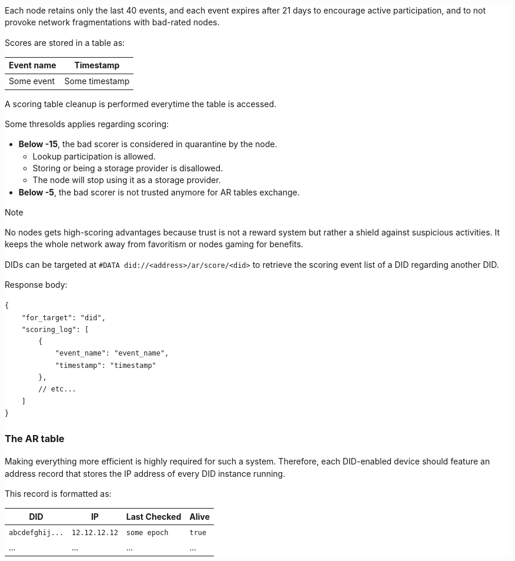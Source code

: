 Each node retains only the last 40 events, and each event expires after 21 days
to encourage active participation, and to not provoke network fragmentations 
with bad-rated nodes.

Scores are stored in a table as:

| Event name                                        | Timestamp               |
| ------------------------------------------------- | ----------------------- |
| Some event                                        | Some timestamp          |

A scoring table cleanup is performed everytime the table is accessed.

Some thresolds applies regarding scoring:
- **Below -15**, the bad scorer is considered in quarantine by the node.
    - Lookup participation is allowed.
    - Storing or being a storage provider is disallowed.
    - The node will stop using it as a storage provider.
- **Below -5**, the bad scorer is not trusted anymore for AR tables exchange.

> [!NOTE]
> No nodes gets high-scoring advantages because trust is not a reward system 
> but rather a shield against suspicious activities. It keeps the whole network
> away from favoritism or nodes gaming for benefits.

DIDs can be targeted at `#DATA did://<address>/ar/score/<did>` to retrieve the
scoring event list of a DID regarding another DID.

Response body:
```jsonc
{
    "for_target": "did",
    "scoring_log": [
        {
            "event_name": "event_name",
            "timestamp": "timestamp"
        },
        // etc...
    ]
}
```

### The AR table

Making everything more efficient is highly required for such a system.
Therefore, each DID-enabled device should feature an address record that stores
the IP address of every DID instance running.

This record is formatted as:

| DID               | IP                | Last Checked      | Alive           |
| ----------------- | ----------------- | ----------------- | --------------- |
| `abcdefghij...`   | `12.12.12.12`     | `some epoch`      | `true`          |
| ...               | ...               | ...               | ...             |
